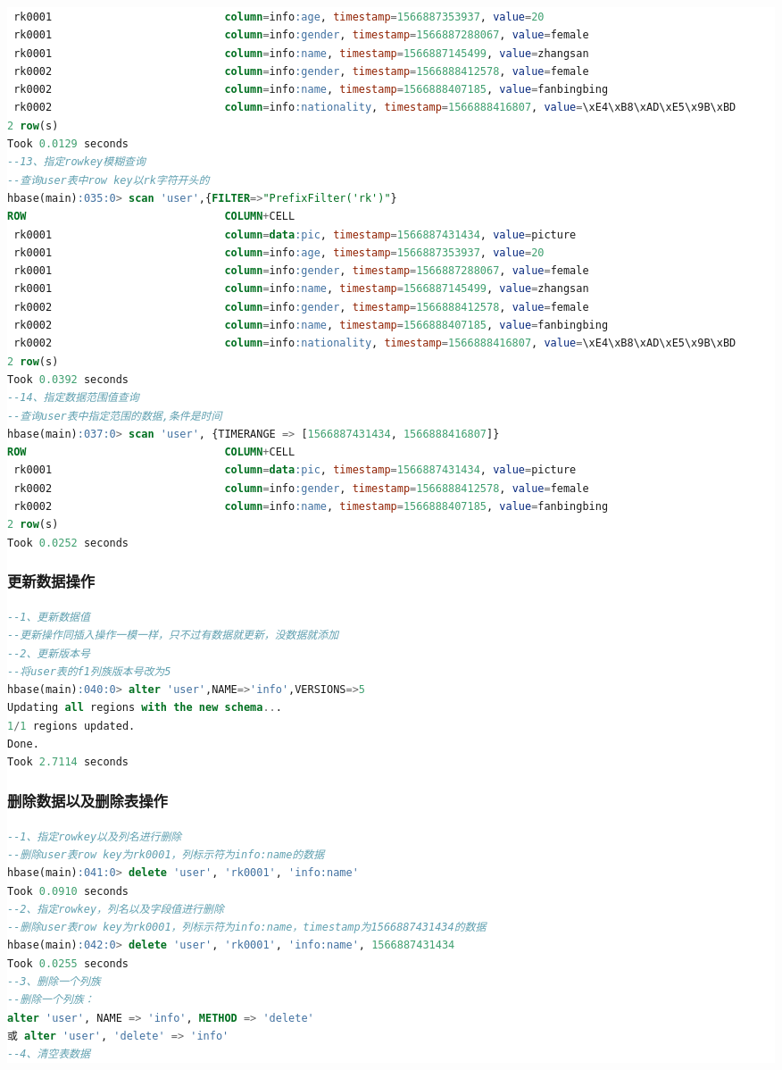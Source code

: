 ```sql
 rk0001                           column=info:age, timestamp=1566887353937, value=20
 rk0001                           column=info:gender, timestamp=1566887288067, value=female
 rk0001                           column=info:name, timestamp=1566887145499, value=zhangsan
 rk0002                           column=info:gender, timestamp=1566888412578, value=female
 rk0002                           column=info:name, timestamp=1566888407185, value=fanbingbing
 rk0002                           column=info:nationality, timestamp=1566888416807, value=\xE4\xB8\xAD\xE5\x9B\xBD
2 row(s)
Took 0.0129 seconds
--13、指定rowkey模糊查询
--查询user表中row key以rk字符开头的
hbase(main):035:0> scan 'user',{FILTER=>"PrefixFilter('rk')"}
ROW                               COLUMN+CELL
 rk0001                           column=data:pic, timestamp=1566887431434, value=picture
 rk0001                           column=info:age, timestamp=1566887353937, value=20
 rk0001                           column=info:gender, timestamp=1566887288067, value=female
 rk0001                           column=info:name, timestamp=1566887145499, value=zhangsan
 rk0002                           column=info:gender, timestamp=1566888412578, value=female
 rk0002                           column=info:name, timestamp=1566888407185, value=fanbingbing
 rk0002                           column=info:nationality, timestamp=1566888416807, value=\xE4\xB8\xAD\xE5\x9B\xBD
2 row(s)
Took 0.0392 seconds  
--14、指定数据范围值查询
--查询user表中指定范围的数据,条件是时间
hbase(main):037:0> scan 'user', {TIMERANGE => [1566887431434, 1566888416807]}
ROW                               COLUMN+CELL
 rk0001                           column=data:pic, timestamp=1566887431434, value=picture
 rk0002                           column=info:gender, timestamp=1566888412578, value=female
 rk0002                           column=info:name, timestamp=1566888407185, value=fanbingbing
2 row(s)
Took 0.0252 seconds
```

### 更新数据操作

```sql
--1、更新数据值
--更新操作同插入操作一模一样，只不过有数据就更新，没数据就添加
--2、更新版本号
--将user表的f1列族版本号改为5
hbase(main):040:0> alter 'user',NAME=>'info',VERSIONS=>5
Updating all regions with the new schema...
1/1 regions updated.
Done.
Took 2.7114 seconds
```

### 删除数据以及删除表操作

```sql
--1、指定rowkey以及列名进行删除
--删除user表row key为rk0001，列标示符为info:name的数据
hbase(main):041:0> delete 'user', 'rk0001', 'info:name'
Took 0.0910 seconds
--2、指定rowkey，列名以及字段值进行删除
--删除user表row key为rk0001，列标示符为info:name，timestamp为1566887431434的数据
hbase(main):042:0> delete 'user', 'rk0001', 'info:name', 1566887431434
Took 0.0255 seconds
--3、删除一个列族
--删除一个列族：
alter 'user', NAME => 'info', METHOD => 'delete'
或 alter 'user', 'delete' => 'info'
--4、清空表数据
```
